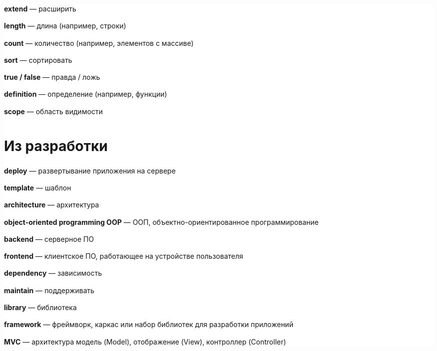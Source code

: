 **extend** — расширить

**length** — длина (например, строки)

**count** — количество (например, элементов с массиве)

**sort** — сортировать

**true / false** — правда / ложь

**definition** — определение (например, функции)

**scope** — область видимости

# Из разработки

**deploy** — развертывание приложения на сервере

**template** — шаблон

**architecture** — архитектура

**object-oriented programming OOP** — ООП, объектно-ориентированное программирование

**backend** — серверное ПО

**frontend** — клиентское ПО, работающее на устройстве пользователя

**dependency** — зависимость

**maintain** — поддерживать

**library** — библиотека

**framework** — фреймворк, каркас или набор библиотек для разработки приложений

**MVC** — архитектура модель (Model), отображение (View), контроллер (Controller)